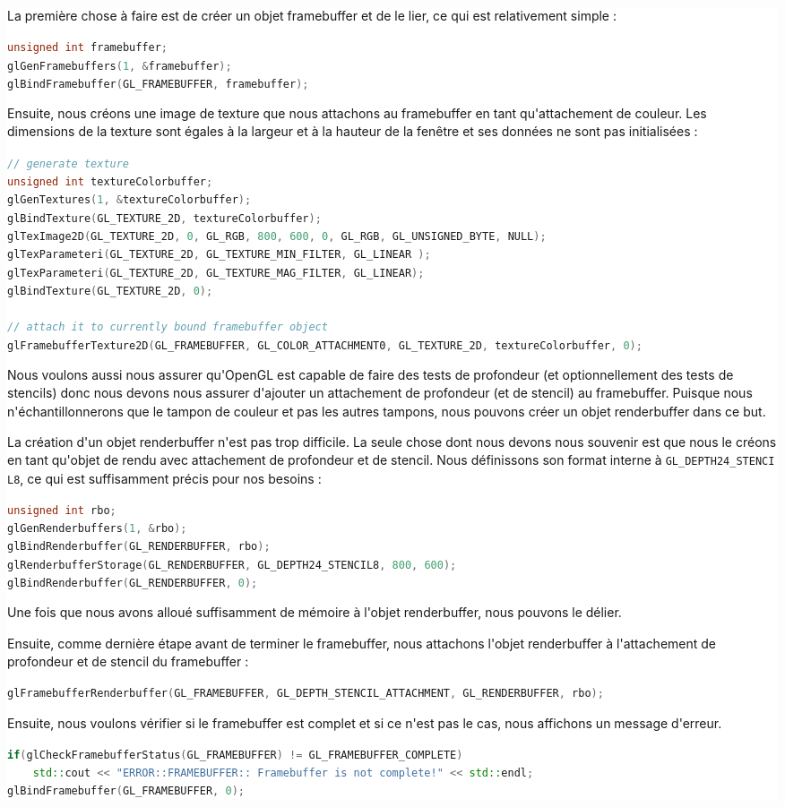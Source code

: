 La première chose à faire est de créer un objet framebuffer et de le lier, ce qui est relativement simple : 
```cpp
unsigned int framebuffer;
glGenFramebuffers(1, &framebuffer);
glBindFramebuffer(GL_FRAMEBUFFER, framebuffer);    
```
Ensuite, nous créons une image de texture que nous attachons au framebuffer en tant qu'attachement de couleur. Les dimensions de la texture sont égales à la largeur et à la hauteur de la fenêtre et ses données ne sont pas initialisées : 
```cpp
// generate texture
unsigned int textureColorbuffer;
glGenTextures(1, &textureColorbuffer);
glBindTexture(GL_TEXTURE_2D, textureColorbuffer);
glTexImage2D(GL_TEXTURE_2D, 0, GL_RGB, 800, 600, 0, GL_RGB, GL_UNSIGNED_BYTE, NULL);
glTexParameteri(GL_TEXTURE_2D, GL_TEXTURE_MIN_FILTER, GL_LINEAR );
glTexParameteri(GL_TEXTURE_2D, GL_TEXTURE_MAG_FILTER, GL_LINEAR);
glBindTexture(GL_TEXTURE_2D, 0);

// attach it to currently bound framebuffer object
glFramebufferTexture2D(GL_FRAMEBUFFER, GL_COLOR_ATTACHMENT0, GL_TEXTURE_2D, textureColorbuffer, 0);
```
Nous voulons aussi nous assurer qu'OpenGL est capable de faire des tests de profondeur (et optionnellement des tests de stencils) donc nous devons nous assurer d'ajouter un attachement de profondeur (et de stencil) au framebuffer. Puisque nous n'échantillonnerons que le tampon de couleur et pas les autres tampons, nous pouvons créer un objet renderbuffer dans ce but.  
  
La création d'un objet renderbuffer n'est pas trop difficile. La seule chose dont nous devons nous souvenir est que nous le créons en tant qu'objet de rendu avec attachement de profondeur et de stencil. Nous définissons son format interne à `GL_DEPTH24_STENCIL8`, ce qui est suffisamment précis pour nos besoins :
```cpp
unsigned int rbo;
glGenRenderbuffers(1, &rbo);
glBindRenderbuffer(GL_RENDERBUFFER, rbo); 
glRenderbufferStorage(GL_RENDERBUFFER, GL_DEPTH24_STENCIL8, 800, 600);  
glBindRenderbuffer(GL_RENDERBUFFER, 0);
```

Une fois que nous avons alloué suffisamment de mémoire à l'objet renderbuffer, nous pouvons le délier.

Ensuite, comme dernière étape avant de terminer le framebuffer, nous attachons l'objet renderbuffer à l'attachement de profondeur et de stencil du framebuffer : 

```cpp
glFramebufferRenderbuffer(GL_FRAMEBUFFER, GL_DEPTH_STENCIL_ATTACHMENT, GL_RENDERBUFFER, rbo);
```
Ensuite, nous voulons vérifier si le framebuffer est complet et si ce n'est pas le cas, nous affichons un message d'erreur. 
```cpp
if(glCheckFramebufferStatus(GL_FRAMEBUFFER) != GL_FRAMEBUFFER_COMPLETE)
	std::cout << "ERROR::FRAMEBUFFER:: Framebuffer is not complete!" << std::endl;
glBindFramebuffer(GL_FRAMEBUFFER, 0);  
```
